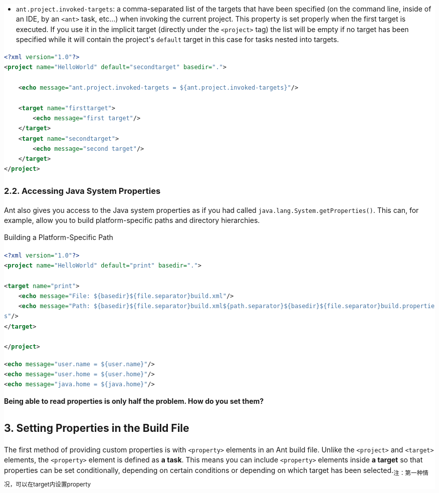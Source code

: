 - `ant.project.invoked-targets`: a comma-separated list of the targets that have been specified (on the command line, inside of an IDE, by an `<ant>` task, etc...) when invoking the current project. This property is set properly when the first target is executed. If you use it in the implicit target (directly under the `<project>` tag) the list will be empty if no target has been specified while it will contain the project's `default` target in this case for tasks nested into targets.

```xml
<?xml version="1.0"?>
<project name="HelloWorld" default="secondtarget" basedir=".">

    <echo message="ant.project.invoked-targets = ${ant.project.invoked-targets}"/>

    <target name="firsttarget">
        <echo message="first target"/>
    </target>
    <target name="secondtarget">
        <echo message="second target"/>
    </target>
</project>
```

### 2.2. Accessing Java System Properties

Ant also gives you access to the Java system properties as if you had called `java.lang.System.getProperties()`. This can, for example, allow you to build platform-specific paths and directory hierarchies.

Building a Platform-Specific Path

```xml
<?xml version="1.0"?>
<project name="HelloWorld" default="print" basedir=".">

<target name="print">
    <echo message="File: ${basedir}${file.separator}build.xml"/>
    <echo message="Path: ${basedir}${file.separator}build.xml${path.separator}${basedir}${file.separator}build.properties"/>
</target>

</project>
```

```xml
<echo message="user.name = ${user.name}"/>
<echo message="user.home = ${user.home}"/>
<echo message="java.home = ${java.home}"/>
```

**Being able to read properties is only half the problem. How do you set them?**

## 3. Setting Properties in the Build File

The first method of providing custom properties is with `<property>` elements in an Ant build file. Unlike the `<project>` and `<target>` elements, the `<property>` element is defined as **a task**. This means you can include `<property>` elements inside **a target** so that properties can be set conditionally, depending on certain conditions or depending on which target has been selected.<sub>注：第一种情况，可以在target内设置property</sub>
